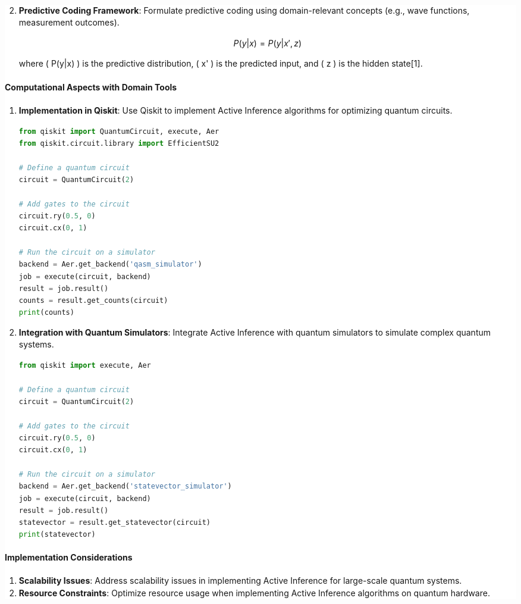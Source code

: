 2. **Predictive Coding Framework**: Formulate predictive coding using domain-relevant concepts (e.g., wave functions, measurement outcomes).
   ```math
   P(y|x) = P(y|x', z)
   ```
   where \( P(y|x) \) is the predictive distribution, \( x' \) is the predicted input, and \( z \) is the hidden state[1].

#### Computational Aspects with Domain Tools

1. **Implementation in Qiskit**: Use Qiskit to implement Active Inference algorithms for optimizing quantum circuits.
   ```python
   from qiskit import QuantumCircuit, execute, Aer
   from qiskit.circuit.library import EfficientSU2

   # Define a quantum circuit
   circuit = QuantumCircuit(2)

   # Add gates to the circuit
   circuit.ry(0.5, 0)
   circuit.cx(0, 1)

   # Run the circuit on a simulator
   backend = Aer.get_backend('qasm_simulator')
   job = execute(circuit, backend)
   result = job.result()
   counts = result.get_counts(circuit)
   print(counts)
   ```

2. **Integration with Quantum Simulators**: Integrate Active Inference with quantum simulators to simulate complex quantum systems.
   ```python
   from qiskit import execute, Aer

   # Define a quantum circuit
   circuit = QuantumCircuit(2)

   # Add gates to the circuit
   circuit.ry(0.5, 0)
   circuit.cx(0, 1)

   # Run the circuit on a simulator
   backend = Aer.get_backend('statevector_simulator')
   job = execute(circuit, backend)
   result = job.result()
   statevector = result.get_statevector(circuit)
   print(statevector)
   ```

#### Implementation Considerations

1. **Scalability Issues**: Address scalability issues in implementing Active Inference for large-scale quantum systems.
2. **Resource Constraints**: Optimize resource usage when implementing Active Inference algorithms on quantum hardware.
